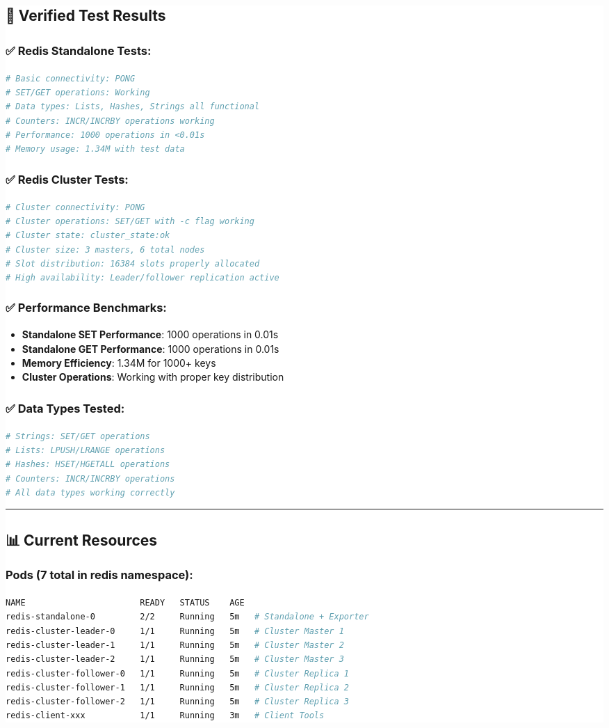 ## 🧪 **Verified Test Results**

### **✅ Redis Standalone Tests:**
```bash
# Basic connectivity: PONG
# SET/GET operations: Working
# Data types: Lists, Hashes, Strings all functional
# Counters: INCR/INCRBY operations working
# Performance: 1000 operations in <0.01s
# Memory usage: 1.34M with test data
```

### **✅ Redis Cluster Tests:**
```bash
# Cluster connectivity: PONG
# Cluster operations: SET/GET with -c flag working
# Cluster state: cluster_state:ok
# Cluster size: 3 masters, 6 total nodes
# Slot distribution: 16384 slots properly allocated
# High availability: Leader/follower replication active
```

### **✅ Performance Benchmarks:**
- **Standalone SET Performance**: 1000 operations in 0.01s
- **Standalone GET Performance**: 1000 operations in 0.01s  
- **Memory Efficiency**: 1.34M for 1000+ keys
- **Cluster Operations**: Working with proper key distribution

### **✅ Data Types Tested:**
```bash
# Strings: SET/GET operations
# Lists: LPUSH/LRANGE operations  
# Hashes: HSET/HGETALL operations
# Counters: INCR/INCRBY operations
# All data types working correctly
```

---

## 📊 **Current Resources**

### **Pods (7 total in redis namespace):**
```bash
NAME                       READY   STATUS    AGE
redis-standalone-0         2/2     Running   5m   # Standalone + Exporter
redis-cluster-leader-0     1/1     Running   5m   # Cluster Master 1
redis-cluster-leader-1     1/1     Running   5m   # Cluster Master 2  
redis-cluster-leader-2     1/1     Running   5m   # Cluster Master 3
redis-cluster-follower-0   1/1     Running   5m   # Cluster Replica 1
redis-cluster-follower-1   1/1     Running   5m   # Cluster Replica 2
redis-cluster-follower-2   1/1     Running   5m   # Cluster Replica 3
redis-client-xxx           1/1     Running   3m   # Client Tools
```
